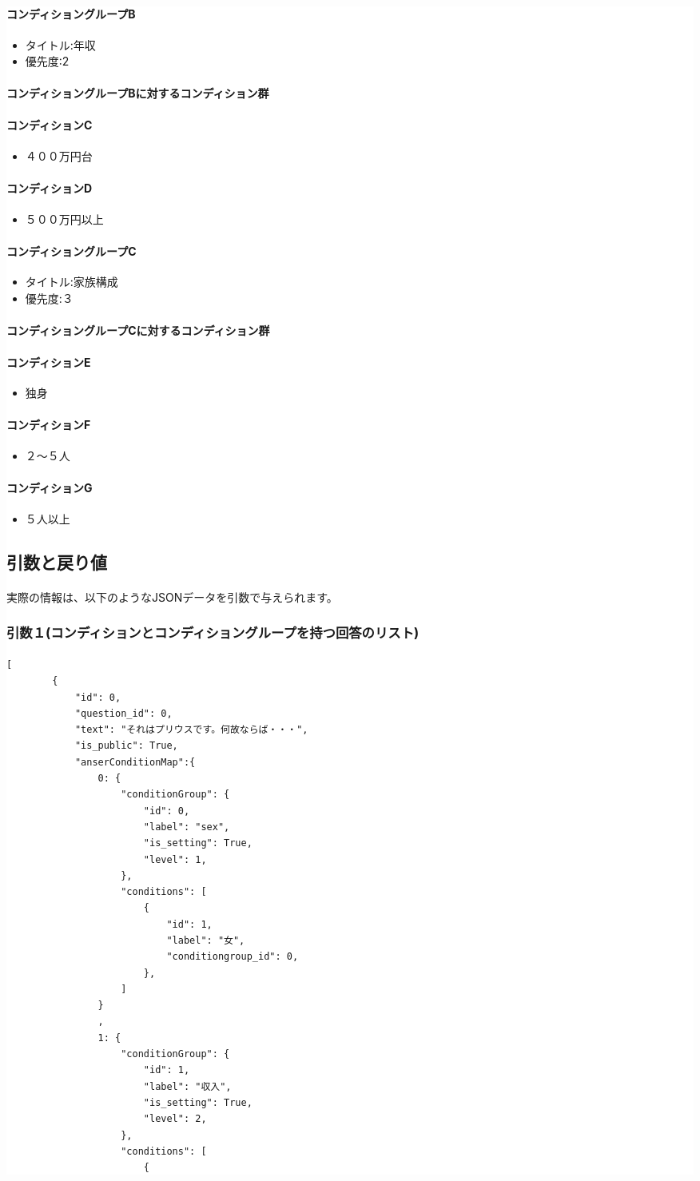 #### コンディショングループB
- タイトル:年収 
- 優先度:2
#### コンディショングループBに対するコンディション群

#### コンディションC
- ４００万円台
#### コンディションD
- ５００万円以上

#### コンディショングループC
- タイトル:家族構成
- 優先度:３
#### コンディショングループCに対するコンディション群

#### コンディションE
- 独身
#### コンディションF
- ２〜５人
#### コンディションG
- ５人以上


## 引数と戻り値
実際の情報は、以下のようなJSONデータを引数で与えられます。

### 引数１(コンディションとコンディショングループを持つ回答のリスト)

```
[
		{
			"id": 0,
			"question_id": 0,
			"text": "それはプリウスです。何故ならば・・・",
			"is_public": True,
			"anserConditionMap":{
				0: {
					"conditionGroup": {
						"id": 0,
						"label": "sex",
						"is_setting": True,
						"level": 1,
					},
					"conditions": [
						{
							"id": 1,
							"label": "女",
							"conditiongroup_id": 0,
						},
					]
				}
				,
				1: {
					"conditionGroup": {
						"id": 1,
						"label": "収入",
						"is_setting": True,
						"level": 2,
					},
					"conditions": [
						{
```